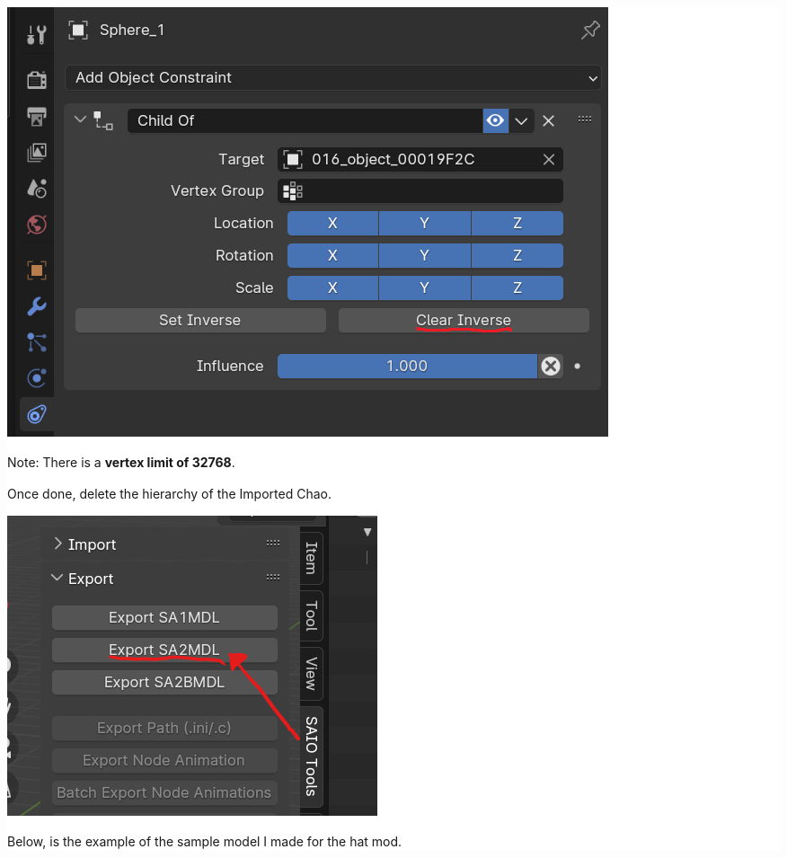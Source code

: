 ![clear inverse](imgs/modelling-set_inverse.png)

Note: There is a **vertex limit of 32768**.

Once done, delete the hierarchy of the Imported Chao.

![Save as SA2MDL](imgs/saveas_sa2mdl.png)

Below, is the example of the sample model I made for the hat mod.
